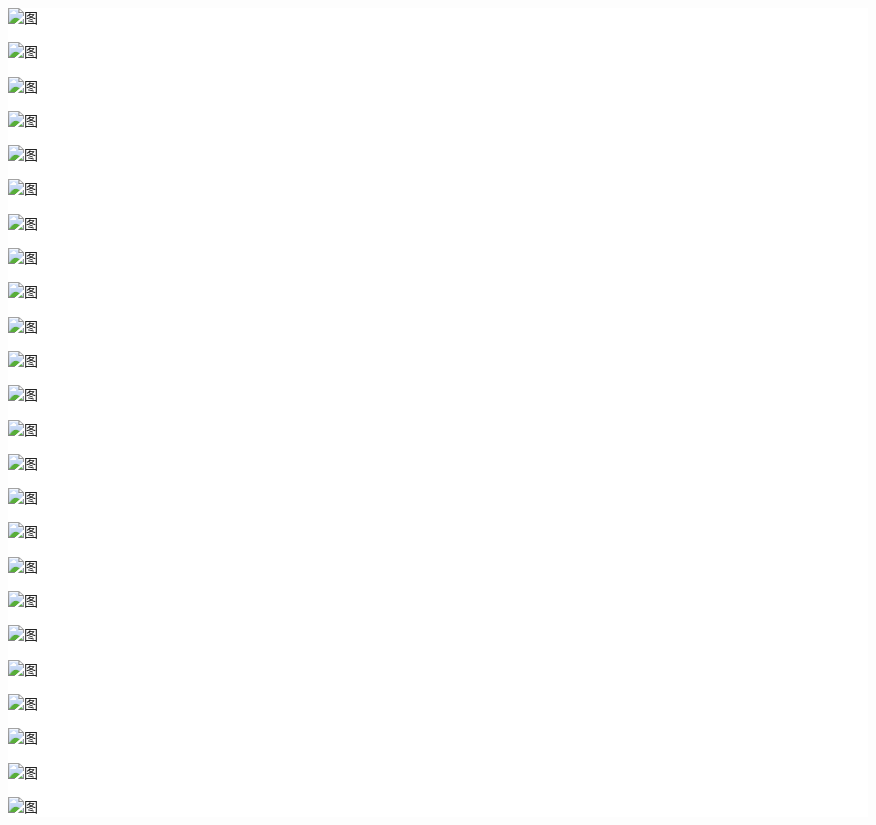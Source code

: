 ![图](https://news.nankai.edu.cn/ywsd/system/2023/05/11/0)

![图](https://news.nankai.edu.cn/ywsd/system/2023/05/11/0)

![图](https://news.nankai.edu.cn/ywsd/system/2023/05/11/3)

![图](https://news.nankai.edu.cn/ywsd/system/2023/05/11/0)

![图](https://news.nankai.edu.cn/ywsd/system/2023/05/11/0)

![图](https://news.nankai.edu.cn/)

![图](https://news.nankai.edu.cn/ywsd/system/2023/05/11/5)

![图](https://news.nankai.edu.cn/ywsd/system/2023/05/11/2)

![图](https://news.nankai.edu.cn/ywsd/system/2023/05/11/5)

![图](https://news.nankai.edu.cn/)

![图](https://news.nankai.edu.cn/ywsd/system/2023/05/11/0)

![图](https://news.nankai.edu.cn/ywsd/system/2023/05/11/0)

![图](https://news.nankai.edu.cn/ywsd/system/2023/05/11/0)

![图](https://news.nankai.edu.cn/)

![图](https://news.nankai.edu.cn/ywsd/system/2023/05/11/3)

![图](https://news.nankai.edu.cn/ywsd/system/2023/05/11/0)

![图](https://news.nankai.edu.cn/ywsd/system/2023/05/11/0)

![图](https://news.nankai.edu.cn/)

![图](https://news.nankai.edu.cn/ywsd/system/2023/05/11/c)

![图](https://news.nankai.edu.cn/ywsd/system/2023/05/11/i)

![图](https://news.nankai.edu.cn/ywsd/system/2023/05/11/p)

![图](https://news.nankai.edu.cn/)

![图](https://news.nankai.edu.cn/ywsd/system/2023/05/11/n)

![图](https://news.nankai.edu.cn/ywsd/system/2023/05/11/c)
